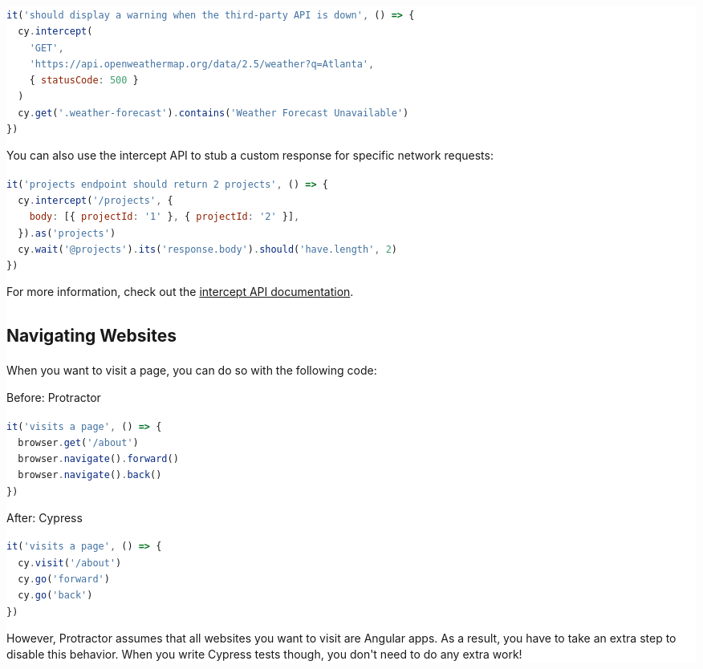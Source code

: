 ```js
it('should display a warning when the third-party API is down', () => {
  cy.intercept(
    'GET',
    'https://api.openweathermap.org/data/2.5/weather?q=Atlanta',
    { statusCode: 500 }
  )
  cy.get('.weather-forecast').contains('Weather Forecast Unavailable')
})
```

You can also use the intercept API to stub a custom response for specific
network requests:

```js
it('projects endpoint should return 2 projects', () => {
  cy.intercept('/projects', {
    body: [{ projectId: '1' }, { projectId: '2' }],
  }).as('projects')
  cy.wait('@projects').its('response.body').should('have.length', 2)
})
```

<Alert type="info">

For more information, check out the
[intercept API documentation](/api/commands/intercept).

</Alert>

## Navigating Websites

When you want to visit a page, you can do so with the following code:

<Badge type="danger">Before: Protractor</Badge>

```js
it('visits a page', () => {
  browser.get('/about')
  browser.navigate().forward()
  browser.navigate().back()
})
```

<Badge type="success">After: Cypress</Badge>

```js
it('visits a page', () => {
  cy.visit('/about')
  cy.go('forward')
  cy.go('back')
})
```

However, Protractor assumes that all websites you want to visit are Angular
apps. As a result, you have to take an extra step to disable this behavior. When
you write Cypress tests though, you don't need to do any extra work!

